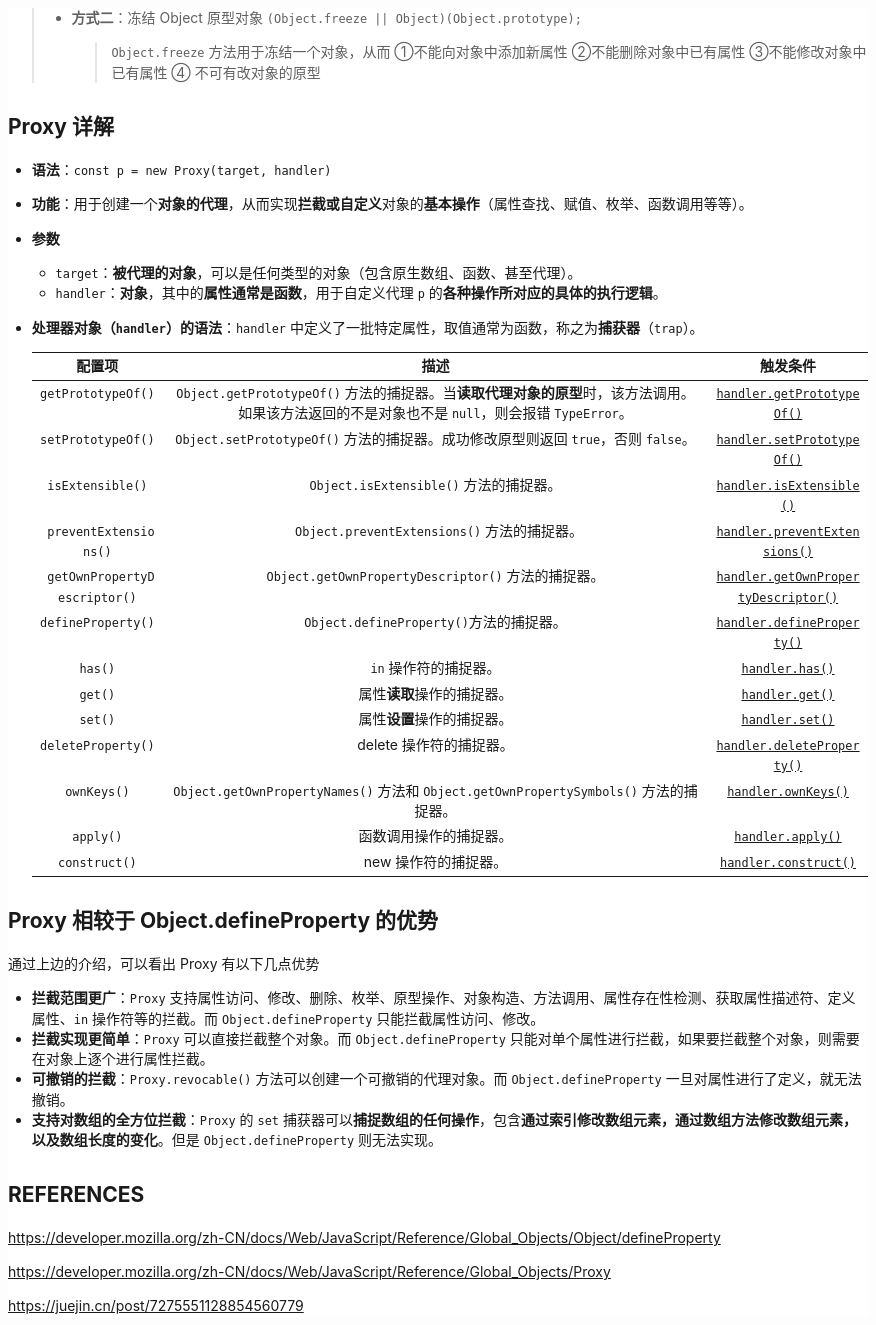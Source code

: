   >   - **方式二**：冻结 Object 原型对象 `(Object.freeze || Object)(Object.prototype);`
  >
  >     > `Object.freeze` 方法用于冻结一个对象，从而 ①不能向对象中添加新属性 ②不能删除对象中已有属性 ③不能修改对象中已有属性 ④ 不可有改对象的原型

## Proxy 详解

- **语法**：`const p = new Proxy(target, handler)`

- **功能**：用于创建一个**对象的代理**，从而实现**拦截或自定义**对象的**基本操作**（属性查找、赋值、枚举、函数调用等等）。

- **参数**

  - `target`：**被代理的对象**，可以是任何类型的对象（包含原生数组、函数、甚至代理）。
  - `handler`：**对象**，其中的**属性通常是函数**，用于自定义代理 `p` 的**各种操作所对应的具体的执行逻辑**。

- **处理器对象（`handler`）的语法**：`handler` 中定义了一批特定属性，取值通常为函数，称之为**捕获器**（`trap`）。

  |            配置项             |                             描述                             |                           触发条件                           |
  | :---------------------------: | :----------------------------------------------------------: | :----------------------------------------------------------: |
  |      `getPrototypeOf()`       | `Object.getPrototypeOf()` 方法的捕捉器。当**读取代理对象的原型**时，该方法调用。如果该方法返回的不是对象也不是 `null`，则会报错 `TypeError`。 | [`handler.getPrototypeOf()`](https://developer.mozilla.org/zh-CN/docs/Web/JavaScript/Reference/Global_Objects/Proxy/Proxy/getPrototypeOf) |
  |      `setPrototypeOf()`       | `Object.setPrototypeOf()` 方法的捕捉器。成功修改原型则返回 `true`，否则 `false`。 | [`handler.setPrototypeOf()`](https://developer.mozilla.org/zh-CN/docs/Web/JavaScript/Reference/Global_Objects/Proxy/Proxy/setPrototypeOf) |
  |       `isExtensible()`        |            `Object.isExtensible()` 方法的捕捉器。            | [`handler.isExtensible()`](https://developer.mozilla.org/zh-CN/docs/Web/JavaScript/Reference/Global_Objects/Proxy/Proxy/isExtensible) |
  |    ` preventExtensions()`     |         ` Object.preventExtensions()` 方法的捕捉器。         | [`handler.preventExtensions()`](https://developer.mozilla.org/zh-CN/docs/Web/JavaScript/Reference/Global_Objects/Proxy/Proxy/preventExtensions) |
  | ` getOwnPropertyDescriptor()` |      `Object.getOwnPropertyDescriptor()` 方法的捕捉器。      | [`handler.getOwnPropertyDescriptor()`](https://developer.mozilla.org/zh-CN/docs/Web/JavaScript/Reference/Global_Objects/Proxy/Proxy/getOwnPropertyDescriptor) |
  |      `defineProperty()`       |           `Object.defineProperty()`方法的捕捉器。            | [`handler.defineProperty()`](https://developer.mozilla.org/zh-CN/docs/Web/JavaScript/Reference/Global_Objects/Proxy/Proxy/defineProperty) |
  |            `has()`            |                    `in` 操作符的捕捉器。                     | [`handler.has()`](https://developer.mozilla.org/zh-CN/docs/Web/JavaScript/Reference/Global_Objects/Proxy/Proxy/has) |
  |            `get()`            |                  属性**读取**操作的捕捉器。                  | [`handler.get()`](https://developer.mozilla.org/zh-CN/docs/Web/JavaScript/Reference/Global_Objects/Proxy/Proxy/get) |
  |            `set()`            |                  属性**设置**操作的捕捉器。                  | [`handler.set()`](https://developer.mozilla.org/zh-CN/docs/Web/JavaScript/Reference/Global_Objects/Proxy/Proxy/set) |
  |      `deleteProperty()`       |                   delete 操作符的捕捉器。                    | [`handler.deleteProperty()`](https://developer.mozilla.org/zh-CN/docs/Web/JavaScript/Reference/Global_Objects/Proxy/Proxy/deleteProperty) |
  |          `ownKeys()`          | `Object.getOwnPropertyNames()` 方法和 `Object.getOwnPropertySymbols()` 方法的捕捉器。 | [`handler.ownKeys()`](https://developer.mozilla.org/zh-CN/docs/Web/JavaScript/Reference/Global_Objects/Proxy/Proxy/ownKeys) |
  |           `apply()`           |                    函数调用操作的捕捉器。                    | [`handler.apply()`](https://developer.mozilla.org/zh-CN/docs/Web/JavaScript/Reference/Global_Objects/Proxy/Proxy/apply) |
  |         `construct()`         |                     new 操作符的捕捉器。                     | [`handler.construct()`](https://developer.mozilla.org/zh-CN/docs/Web/JavaScript/Reference/Global_Objects/Proxy/Proxy/construct) |

## Proxy 相较于 Object.defineProperty 的优势

通过上边的介绍，可以看出 Proxy 有以下几点优势

- **拦截范围更广**：`Proxy` 支持属性访问、修改、删除、枚举、原型操作、对象构造、方法调用、属性存在性检测、获取属性描述符、定义属性、`in` 操作符等的拦截。而 `Object.defineProperty` 只能拦截属性访问、修改。
- **拦截实现更简单**：`Proxy` 可以直接拦截整个对象。而  `Object.defineProperty` 只能对单个属性进行拦截，如果要拦截整个对象，则需要在对象上逐个进行属性拦截。
- **可撤销的拦截**：`Proxy.revocable()` 方法可以创建一个可撤销的代理对象。而  `Object.defineProperty` 一旦对属性进行了定义，就无法撤销。
- **支持对数组的全方位拦截**：`Proxy` 的 `set` 捕获器可以**捕捉数组的任何操作**，包含**通过索引修改数组元素，通过数组方法修改数组元素，以及数组长度的变化**。但是 `Object.defineProperty` 则无法实现。

## REFERENCES

https://developer.mozilla.org/zh-CN/docs/Web/JavaScript/Reference/Global_Objects/Object/defineProperty

https://developer.mozilla.org/zh-CN/docs/Web/JavaScript/Reference/Global_Objects/Proxy

https://juejin.cn/post/7275551128854560779